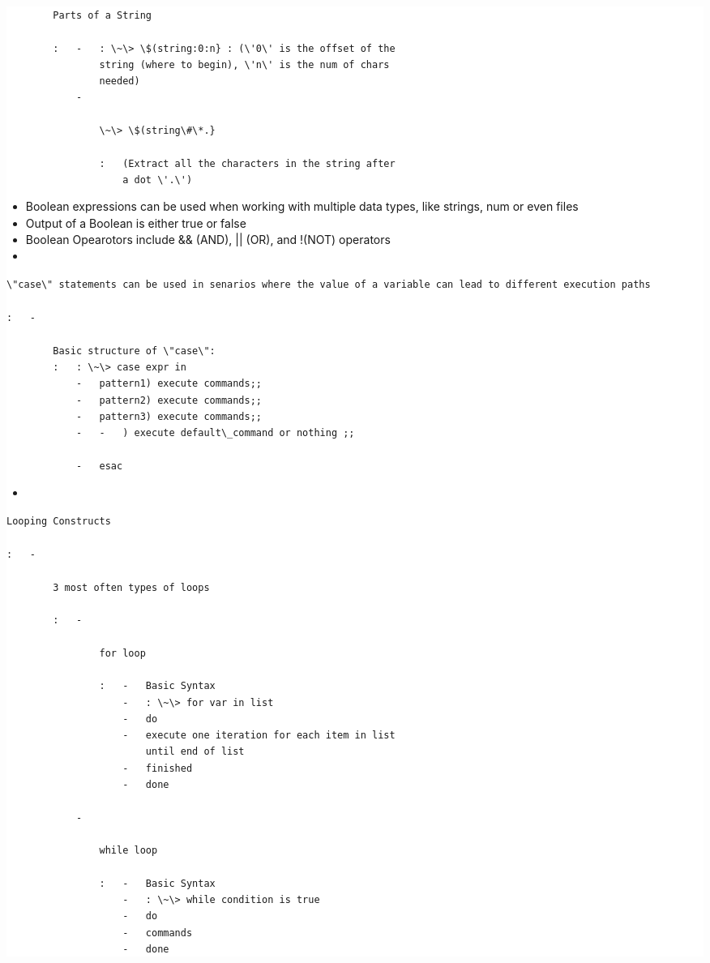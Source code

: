             Parts of a String

            :   -   : \~\> \$(string:0:n} : (\'0\' is the offset of the
                    string (where to begin), \'n\' is the num of chars
                    needed)
                -   

                    \~\> \$(string\#\*.}

                    :   (Extract all the characters in the string after
                        a dot \'.\')

-   Boolean expressions can be used when working with multiple data
    types, like strings, num or even files
-   Output of a Boolean is either true or false
-   Boolean Opearotors include && (AND), \|\| (OR), and !(NOT) operators
-   

    \"case\" statements can be used in senarios where the value of a variable can lead to different execution paths

    :   -   

            Basic structure of \"case\":
            :   : \~\> case expr in
                -   pattern1) execute commands;;
                -   pattern2) execute commands;;
                -   pattern3) execute commands;;
                -   -   ) execute default\_command or nothing ;;

                -   esac

-   

    Looping Constructs

    :   -   

            3 most often types of loops

            :   -   

                    for loop

                    :   -   Basic Syntax
                        -   : \~\> for var in list
                        -   do
                        -   execute one iteration for each item in list
                            until end of list
                        -   finished
                        -   done

                -   

                    while loop

                    :   -   Basic Syntax
                        -   : \~\> while condition is true
                        -   do
                        -   commands
                        -   done
